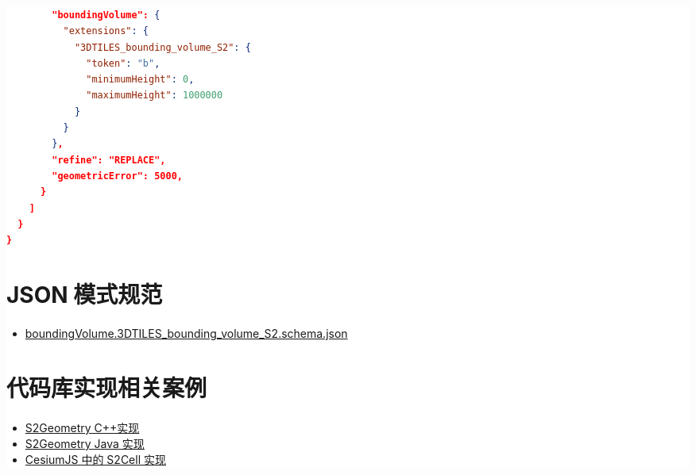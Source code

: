 ``` json
        "boundingVolume": {
          "extensions": {
            "3DTILES_bounding_volume_S2": {
              "token": "b",
              "minimumHeight": 0,
              "maximumHeight": 1000000
            }
          }
        },
        "refine": "REPLACE",
        "geometricError": 5000,
      }
    ]
  }
}
```

# JSON 模式规范

- [boundingVolume.3DTILES_bounding_volume_S2.schema.json](https://github.com/CesiumGS/3d-tiles/blob/main/extensions/3DTILES_bounding_volume_S2/schema/boundingVolume.3DTILES_bounding_volume_S2.schema.json)

# 代码库实现相关案例

- [S2Geometry C++实现](https://github.com/google/s2geometry/tree/master/src/s2)
- [S2Geometry Java 实现](https://github.com/google/s2-geometry-library-java/tree/master/src/com/google/common/geometry)
- [CesiumJS 中的 S2Cell 实现](https://github.com/CesiumGS/cesium/blob/master/Source/Core/S2Cell.js)

